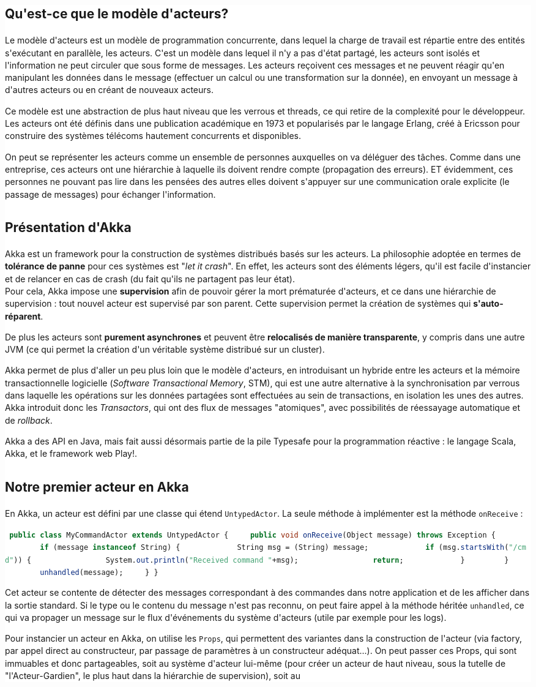 <h2 id="quest-ce-que-le-modele-dacteurs">Qu'est-ce que le modèle d'acteurs?</h2> <p>Le modèle d'acteurs est un modèle de programmation concurrente, dans lequel la charge de travail est répartie entre des entités s'exécutant en parallèle, les acteurs. C'est un modèle dans lequel il n'y a pas d'état partagé, les acteurs sont isolés et l'information ne peut circuler que sous forme de messages. Les acteurs reçoivent ces messages et ne peuvent réagir qu'en manipulant les données dans le message (effectuer un calcul ou une transformation sur la donnée), en envoyant un message à d'autres acteurs ou en créant de nouveaux acteurs.</p> <p>Ce modèle est une abstraction de plus haut niveau que les verrous et threads, ce qui retire de la complexité pour le développeur. Les acteurs ont été définis dans une publication académique en 1973 et popularisés par le langage Erlang, créé à Ericsson pour construire des systèmes télécoms hautement concurrents et disponibles.</p> <p>On peut se représenter les acteurs comme un ensemble de personnes auxquelles on va déléguer des tâches. Comme dans une entreprise, ces acteurs ont une hiérarchie à laquelle ils doivent rendre compte (propagation des erreurs). ET évidemment, ces personnes ne pouvant pas lire dans les pensées des autres elles doivent s'appuyer sur une communication orale explicite (le passage de messages) pour échanger l'information.</p> <h2 id="presentation-dakka">Présentation d'Akka</h2> <p>Akka est un framework pour la construction de systèmes distribués basés sur les acteurs. La philosophie adoptée en termes de <strong>tolérance de panne</strong> pour ces systèmes est "<em>let it crash</em>". En effet, les acteurs sont des éléments légers, qu'il est facile d'instancier et de relancer en cas de crash (du fait qu'ils ne partagent pas leur état).<br />Pour cela, Akka impose une <strong>supervision</strong> afin de pouvoir gérer la mort prématurée d'acteurs, et ce dans une hiérarchie de supervision : tout nouvel acteur est supervisé par son parent. Cette supervision permet la création de systèmes qui <strong>s'auto-réparent</strong>.</p> <p>De plus les acteurs sont <strong>purement asynchrones</strong> et peuvent être <strong>relocalisés de manière transparente</strong>, y compris dans une autre JVM (ce qui permet la création d'un véritable système distribué sur un cluster).</p> <p>Akka permet de plus d'aller un peu plus loin que le modèle d'acteurs, en introduisant un hybride entre les acteurs et la mémoire transactionnelle logicielle (<em>Software Transactional Memory</em>, STM), qui est une autre alternative à la synchronisation par verrous dans laquelle les opérations sur les données partagées sont effectuées au sein de transactions, en isolation les unes des autres. Akka introduit donc les <em>Transactors</em>, qui ont des flux de messages "atomiques", avec possibilités de réessayage automatique et de <em>rollback</em>.</p> <p>Akka a des API en Java, mais fait aussi désormais partie de la pile Typesafe pour la programmation réactive : le langage Scala, Akka, et le framework web Play!.</p> <h2 id="notre-premier-acteur-en-akka">Notre premier acteur en Akka</h2> <p>En Akka, un acteur est défini par une classe qui étend <code>UntypedActor</code>. La seule méthode à implémenter est la méthode <code>onReceive</code> :</p> <pre class="sourceCode java"><code class="sourceCode java"> <span style="color: #007020; font-weight: bold;">public</span> <span style="color: #007020; font-weight: bold;">class</span> MyCommandActor <span style="color: #007020; font-weight: bold;">extends</span> UntypedActor { &nbsp;&nbsp;&nbsp;&nbsp;<span style="color: #007020; font-weight: bold;">public</span> <span style="color: #902000;">void</span> <span style="color: #06287e;">onReceive</span>(Object message) <span style="color: #007020; font-weight: bold;">throws</span> Exception { &nbsp;&nbsp;&nbsp;&nbsp;&nbsp;&nbsp;&nbsp;&nbsp;<span style="color: #007020; font-weight: bold;">if</span> (message <span style="color: #007020; font-weight: bold;">instanceof</span> String) { &nbsp;&nbsp;&nbsp;&nbsp;&nbsp;&nbsp;&nbsp;&nbsp;&nbsp;&nbsp;&nbsp;&nbsp;String msg = (String) message; &nbsp;&nbsp;&nbsp;&nbsp;&nbsp;&nbsp;&nbsp;&nbsp;&nbsp;&nbsp;&nbsp;&nbsp;<span style="color: #007020; font-weight: bold;">if</span> (msg.<span style="color: #06287e;">startsWith</span>(<span style="color: #40a070;">"/cmd"</span>)) { &nbsp;&nbsp;&nbsp;&nbsp;&nbsp;&nbsp;&nbsp;&nbsp;&nbsp;&nbsp;&nbsp;&nbsp;&nbsp;&nbsp;&nbsp;&nbsp;System.<span style="color: #06287e;">out</span>.<span style="color: #06287e;">println</span>(<span style="color: #40a070;">"Received command "</span>+msg); &nbsp;&nbsp;&nbsp;&nbsp;&nbsp;&nbsp;&nbsp;&nbsp;&nbsp;&nbsp;&nbsp;&nbsp;&nbsp;&nbsp;&nbsp;&nbsp;<span style="color: #007020; font-weight: bold;">return</span>; &nbsp;&nbsp;&nbsp;&nbsp;&nbsp;&nbsp;&nbsp;&nbsp;&nbsp;&nbsp;&nbsp;&nbsp;} &nbsp;&nbsp;&nbsp;&nbsp;&nbsp;&nbsp;&nbsp;&nbsp;} &nbsp;&nbsp;&nbsp;&nbsp;&nbsp;&nbsp;&nbsp;&nbsp;<span style="color: #06287e;">unhandled</span>(message); &nbsp;&nbsp;&nbsp;&nbsp;} }</code></pre> <p>Cet acteur se contente de détecter des messages correspondant à des commandes dans notre application et de les afficher dans la sortie standard. Si le type ou le contenu du message n'est pas reconnu, on peut faire appel à la méthode héritée <code>unhandled</code>, ce qui va propager un message sur le flux d'événements du système d'acteurs (utile par exemple pour les logs).</p> <p>Pour instancier un acteur en Akka, on utilise les <code>Props</code>, qui permettent des variantes dans la construction de l'acteur (via factory, par appel direct au constructeur, par passage de paramètres à un constructeur adéquat...). On peut passer ces Props, qui sont immuables et donc partageables, soit au système d'acteur lui-même (pour créer un acteur de haut niveau, sous la tutelle de "l'Acteur-Gardien", le plus haut dans la hiérarchie de supervision), soit au